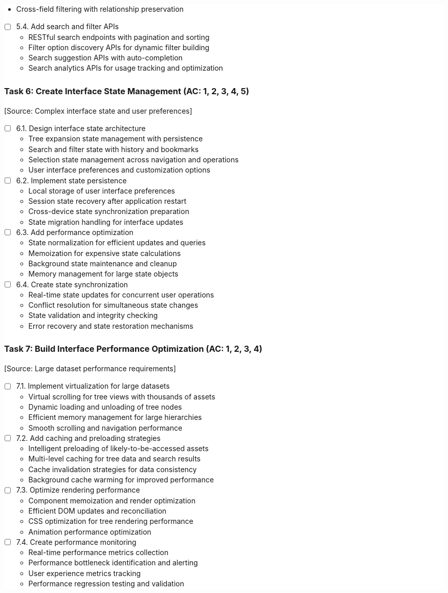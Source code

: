   - Cross-field filtering with relationship preservation
- [ ] 5.4. Add search and filter APIs
  - RESTful search endpoints with pagination and sorting
  - Filter option discovery APIs for dynamic filter building
  - Search suggestion APIs with auto-completion
  - Search analytics APIs for usage tracking and optimization

### Task 6: Create Interface State Management (AC: 1, 2, 3, 4, 5)
[Source: Complex interface state and user preferences]
- [ ] 6.1. Design interface state architecture
  - Tree expansion state management with persistence
  - Search and filter state with history and bookmarks
  - Selection state management across navigation and operations
  - User interface preferences and customization options
- [ ] 6.2. Implement state persistence
  - Local storage of user interface preferences
  - Session state recovery after application restart
  - Cross-device state synchronization preparation
  - State migration handling for interface updates
- [ ] 6.3. Add performance optimization
  - State normalization for efficient updates and queries
  - Memoization for expensive state calculations
  - Background state maintenance and cleanup
  - Memory management for large state objects
- [ ] 6.4. Create state synchronization
  - Real-time state updates for concurrent user operations
  - Conflict resolution for simultaneous state changes
  - State validation and integrity checking
  - Error recovery and state restoration mechanisms

### Task 7: Build Interface Performance Optimization (AC: 1, 2, 3, 4)
[Source: Large dataset performance requirements]
- [ ] 7.1. Implement virtualization for large datasets
  - Virtual scrolling for tree views with thousands of assets
  - Dynamic loading and unloading of tree nodes
  - Efficient memory management for large hierarchies
  - Smooth scrolling and navigation performance
- [ ] 7.2. Add caching and preloading strategies
  - Intelligent preloading of likely-to-be-accessed assets
  - Multi-level caching for tree data and search results
  - Cache invalidation strategies for data consistency
  - Background cache warming for improved performance
- [ ] 7.3. Optimize rendering performance
  - Component memoization and render optimization
  - Efficient DOM updates and reconciliation
  - CSS optimization for tree rendering performance
  - Animation performance optimization
- [ ] 7.4. Create performance monitoring
  - Real-time performance metrics collection
  - Performance bottleneck identification and alerting
  - User experience metrics tracking
  - Performance regression testing and validation
